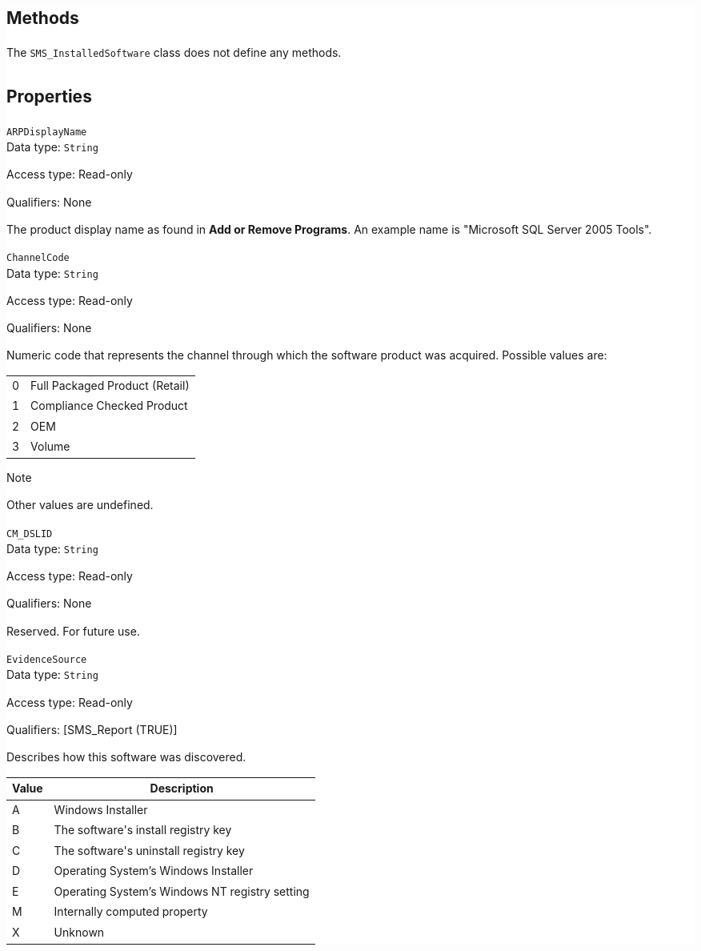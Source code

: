 ## Methods  
 The `SMS_InstalledSoftware` class does not define any methods.  

## Properties  
 `ARPDisplayName`  
 Data type: `String`  

 Access type: Read-only  

 Qualifiers: None  

 The product display name as found in **Add or Remove Programs**. An example name is "Microsoft SQL Server 2005 Tools".  

 `ChannelCode`  
 Data type: `String`  

 Access type: Read-only  

 Qualifiers: None  

 Numeric code that represents the channel through which the software product was acquired. Possible values are:  

|||  
|-|-|  
|0|Full Packaged Product (Retail)|  
|1|Compliance Checked Product|  
|2|OEM|  
|3|Volume|  

> [!NOTE]
>  Other values are undefined.  

 `CM_DSLID`  
 Data type: `String`  

 Access type: Read-only  

 Qualifiers: None  

 Reserved. For future use.  

 `EvidenceSource`  
 Data type: `String`  

 Access type: Read-only  

 Qualifiers: [SMS_Report (TRUE)]  

 Describes how this software was discovered.  

|Value|Description|  
|-----------|-----------------|  
|A|Windows Installer|  
|B|The software's install registry key|  
|C|The software's uninstall registry key|  
|D|Operating System’s Windows Installer|  
|E|Operating System’s Windows NT registry setting|  
|M|Internally computed property|  
|X|Unknown|  